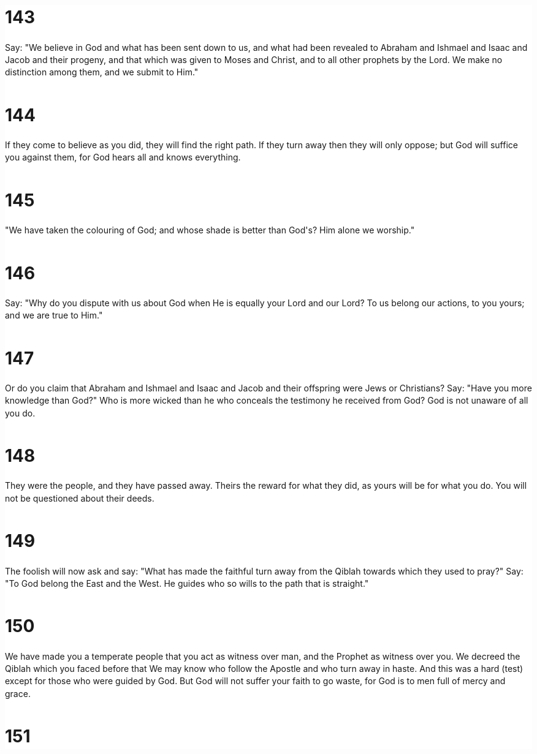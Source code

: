 # 143

Say: "We believe in God and what has been sent down to us, and what had been revealed to Abraham and Ishmael and Isaac and Jacob and their progeny, and that which was given to Moses and Christ, and to all other prophets by the Lord. We make no distinction among them, and we submit to Him."

# 144

If they come to believe as you did, they will find the right path. If they turn away then they will only oppose; but God will suffice you against them, for God hears all and knows everything.

# 145

"We have taken the colouring of God; and whose shade is better than God's? Him alone we worship."

# 146

Say: "Why do you dispute with us about God when He is equally your Lord and our Lord? To us belong our actions, to you yours; and we are true to Him."

# 147

Or do you claim that Abraham and Ishmael and Isaac and Jacob and their offspring were Jews or Christians? Say: "Have you more knowledge than God?" Who is more wicked than he who conceals the testimony he received from God? God is not unaware of all you do.

# 148

They were the people, and they have passed away. Theirs the reward for what they did, as yours will be for what you do. You will not be questioned about their deeds.

# 149

The foolish will now ask and say: "What has made the faithful turn away from the Qiblah towards which they used to pray?" Say: "To God belong the East and the West. He guides who so wills to the path that is straight."

# 150

We have made you a temperate people that you act as witness over man, and the Prophet as witness over you. We decreed the Qiblah which you faced before that We may know who follow the Apostle and who turn away in haste. And this was a hard (test) except for those who were guided by God. But God will not suffer your faith to go waste, for God is to men full of mercy and grace.

# 151
